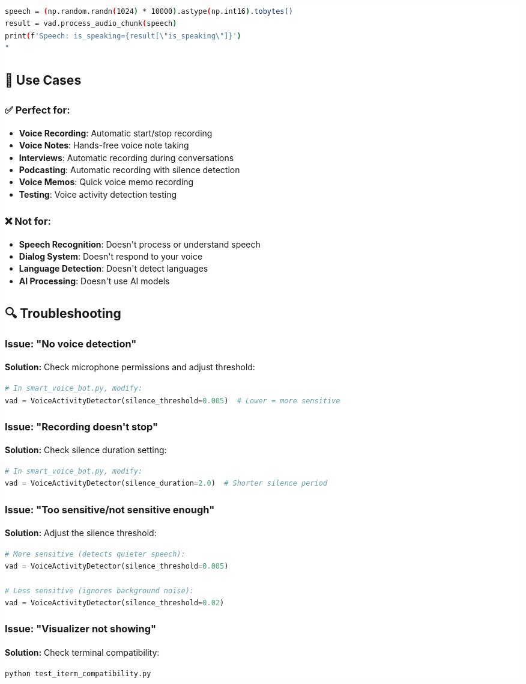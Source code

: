 ```bash
speech = (np.random.randn(1024) * 10000).astype(np.int16).tobytes()
result = vad.process_audio_chunk(speech)
print(f'Speech: is_speaking={result[\"is_speaking\"]}')
"
```

## 🎯 **Use Cases**

### ✅ **Perfect for:**
- **Voice Recording**: Automatic start/stop recording
- **Voice Notes**: Hands-free voice note taking
- **Interviews**: Automatic recording during conversations
- **Podcasting**: Automatic recording with silence detection
- **Voice Memos**: Quick voice memo recording
- **Testing**: Voice activity detection testing

### ❌ **Not for:**
- **Speech Recognition**: Doesn't process or understand speech
- **Dialog System**: Doesn't respond to your voice
- **Language Detection**: Doesn't detect languages
- **AI Processing**: Doesn't use AI models

## 🔍 **Troubleshooting**

### **Issue: "No voice detection"**
**Solution:** Check microphone permissions and adjust threshold:
```python
# In smart_voice_bot.py, modify:
vad = VoiceActivityDetector(silence_threshold=0.005)  # Lower = more sensitive
```

### **Issue: "Recording doesn't stop"**
**Solution:** Check silence duration setting:
```python
# In smart_voice_bot.py, modify:
vad = VoiceActivityDetector(silence_duration=2.0)  # Shorter silence period
```

### **Issue: "Too sensitive/not sensitive enough"**
**Solution:** Adjust the silence threshold:
```python
# More sensitive (detects quieter speech):
vad = VoiceActivityDetector(silence_threshold=0.005)

# Less sensitive (ignores background noise):
vad = VoiceActivityDetector(silence_threshold=0.02)
```

### **Issue: "Visualizer not showing"**
**Solution:** Check terminal compatibility:
```bash
python test_iterm_compatibility.py
```
